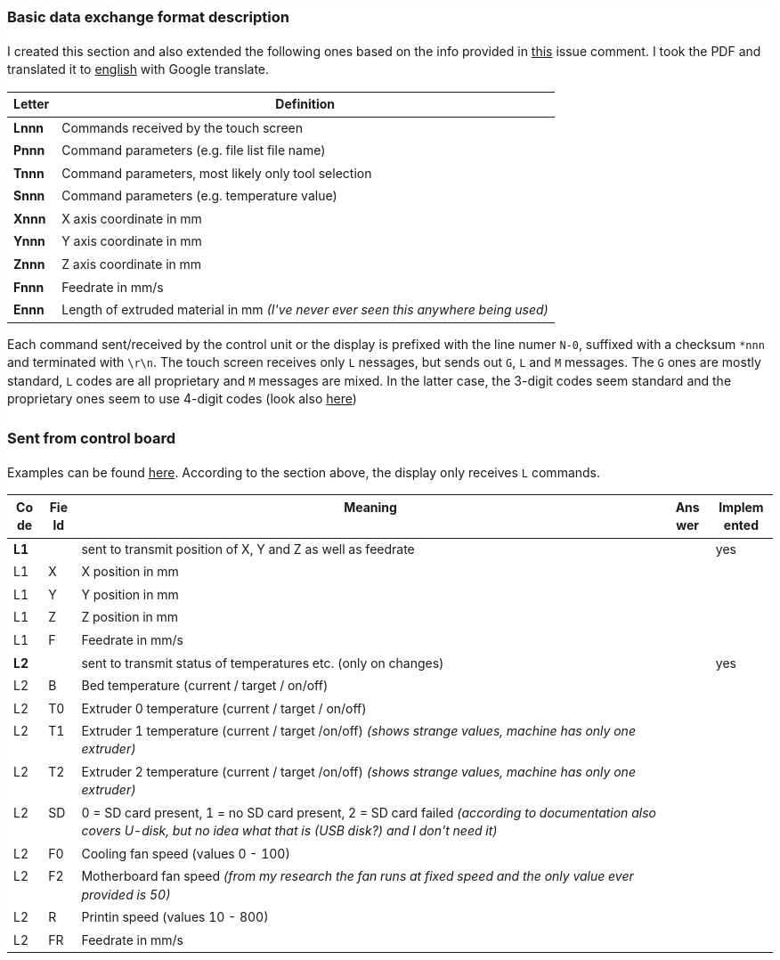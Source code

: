 ### Basic data exchange format description

I created this section and also extended the following ones based on the info provided in [this](https://github.com/MarlinFirmware/Marlin/issues/18086#issuecomment-886272862) issue comment. I took the PDF and translated it to [english](SmartoLCD-english.pdf) with Google translate.

|Letter|Definition|
---|---
|**Lnnn**|Commands received by the touch screen|
|**Pnnn**|Command parameters (e.g. file list file name)|
|**Tnnn**|Command parameters, most likely only tool selection|
|**Snnn**|Command parameters (e.g. temperature value)|
|**Xnnn**|X axis coordinate in mm|
|**Ynnn**|Y axis coordinate in mm|
|**Znnn**|Z axis coordinate in mm|
|**Fnnn**|Feedrate in mm/s|
|**Ennn**|Length of extruded material in mm *(I've never ever seen this anywhere being used)*|

Each command sent/received by the control unit or the display is prefixed with the line numer `N-0`, suffixed with a checksum `*nnn` and terminated with `\r\n`. The touch screen receives only `L` nessages, but sends out `G`, `L` and `M` messages. The `G` ones are mostly standard, `L` codes are all proprietary and `M` messages are mixed. In the latter case, the 3-digit codes seem standard and the proprietary ones seem to use 4-digit codes (look also [here](https://github.com/Geeetech3D/Smartto-Eclipse/blob/1a23e6d19976dcbc82589f8e1b547bf4a21a2fcb/STM32f103r/src/Command.c))

### Sent from control board

Examples can be found [here](Examples.md). According to the section above, the display only receives `L` commands.

|Code|Field|Meaning|Answer|Implemented|
---|---|---|---|---
|**L1**| |sent to transmit position of X, Y and Z as well as feedrate||yes|
|L1|X|X position in mm|
|L1|Y|Y position in mm|
|L1|Z|Z position in mm|
|L1|F|Feedrate in mm/s|
|**L2**| |sent to transmit status of temperatures etc. (only on changes)||yes|
|L2|B|Bed temperature (current / target / on/off)|
|L2|T0|Extruder 0 temperature (current / target / on/off)|
|L2|T1|Extruder 1 temperature (current / target /on/off) *(shows strange values, machine has only one extruder)*|
|L2|T2|Extruder 2 temperature (current / target /on/off) *(shows strange values, machine has only one extruder)*|
|L2|SD|0 = SD card present, 1 = no SD card present, 2 = SD card failed *(according to documentation also covers U-disk, but no idea what that is (USB disk?) and I don't need it)*|
|L2|F0|Cooling fan speed (values 0 - 100)|
|L2|F2|Motherboard fan speed *(from my research the fan runs at fixed speed and the only value ever provided is 50)*|
|L2|R|Printin speed (values 10 - 800)|
|L2|FR|Feedrate in mm/s|